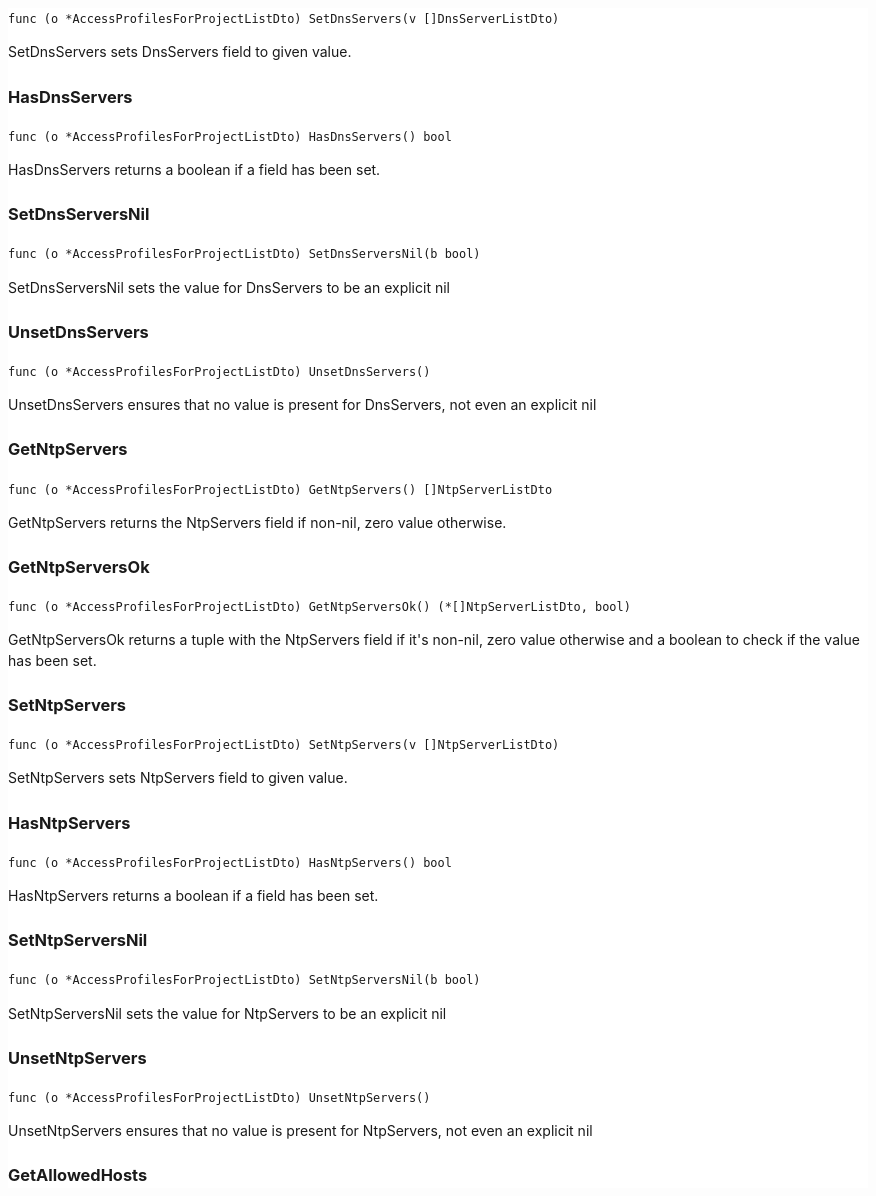`func (o *AccessProfilesForProjectListDto) SetDnsServers(v []DnsServerListDto)`

SetDnsServers sets DnsServers field to given value.

### HasDnsServers

`func (o *AccessProfilesForProjectListDto) HasDnsServers() bool`

HasDnsServers returns a boolean if a field has been set.

### SetDnsServersNil

`func (o *AccessProfilesForProjectListDto) SetDnsServersNil(b bool)`

 SetDnsServersNil sets the value for DnsServers to be an explicit nil

### UnsetDnsServers
`func (o *AccessProfilesForProjectListDto) UnsetDnsServers()`

UnsetDnsServers ensures that no value is present for DnsServers, not even an explicit nil
### GetNtpServers

`func (o *AccessProfilesForProjectListDto) GetNtpServers() []NtpServerListDto`

GetNtpServers returns the NtpServers field if non-nil, zero value otherwise.

### GetNtpServersOk

`func (o *AccessProfilesForProjectListDto) GetNtpServersOk() (*[]NtpServerListDto, bool)`

GetNtpServersOk returns a tuple with the NtpServers field if it's non-nil, zero value otherwise
and a boolean to check if the value has been set.

### SetNtpServers

`func (o *AccessProfilesForProjectListDto) SetNtpServers(v []NtpServerListDto)`

SetNtpServers sets NtpServers field to given value.

### HasNtpServers

`func (o *AccessProfilesForProjectListDto) HasNtpServers() bool`

HasNtpServers returns a boolean if a field has been set.

### SetNtpServersNil

`func (o *AccessProfilesForProjectListDto) SetNtpServersNil(b bool)`

 SetNtpServersNil sets the value for NtpServers to be an explicit nil

### UnsetNtpServers
`func (o *AccessProfilesForProjectListDto) UnsetNtpServers()`

UnsetNtpServers ensures that no value is present for NtpServers, not even an explicit nil
### GetAllowedHosts
